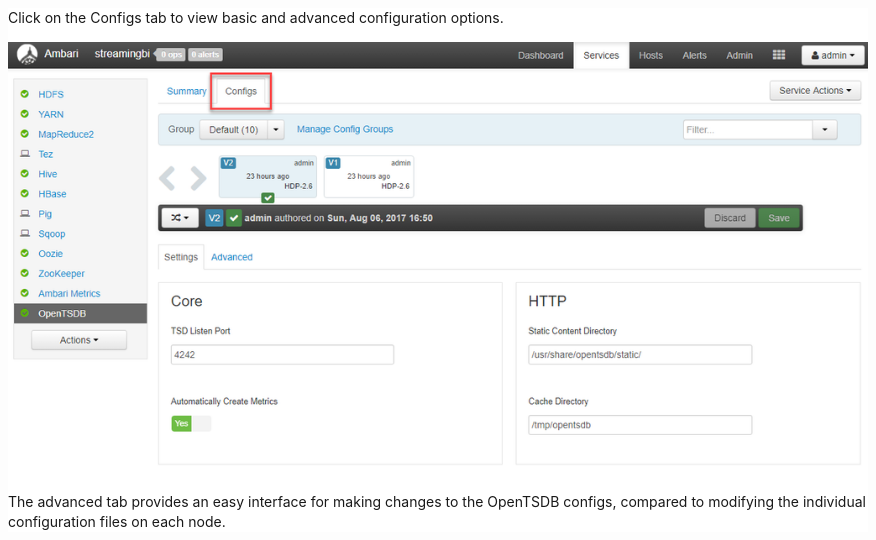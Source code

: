 Click on the Configs tab to view basic and advanced configuration options.

![Click the configs tab to view configuration options for OpenTSDB](./media/hdinsight-streaming-and-business-intelligence/ambari-opentsdb-configs.png)

The advanced tab provides an easy interface for making changes to the OpenTSDB configs, compared to modifying the individual configuration files on each node.

